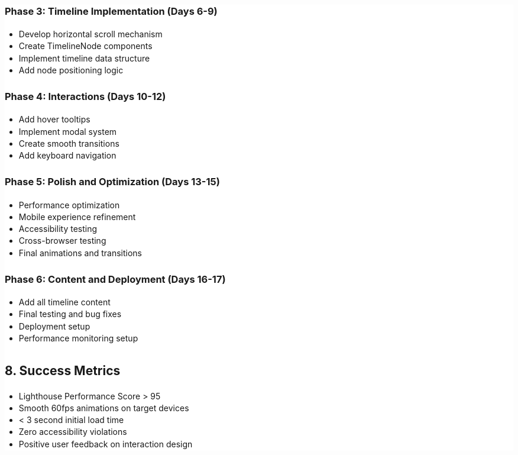 ### Phase 3: Timeline Implementation (Days 6-9)
- Develop horizontal scroll mechanism
- Create TimelineNode components
- Implement timeline data structure
- Add node positioning logic

### Phase 4: Interactions (Days 10-12)
- Add hover tooltips
- Implement modal system
- Create smooth transitions
- Add keyboard navigation

### Phase 5: Polish and Optimization (Days 13-15)
- Performance optimization
- Mobile experience refinement
- Accessibility testing
- Cross-browser testing
- Final animations and transitions

### Phase 6: Content and Deployment (Days 16-17)
- Add all timeline content
- Final testing and bug fixes
- Deployment setup
- Performance monitoring setup

## 8. Success Metrics
- Lighthouse Performance Score > 95
- Smooth 60fps animations on target devices
- < 3 second initial load time
- Zero accessibility violations
- Positive user feedback on interaction design